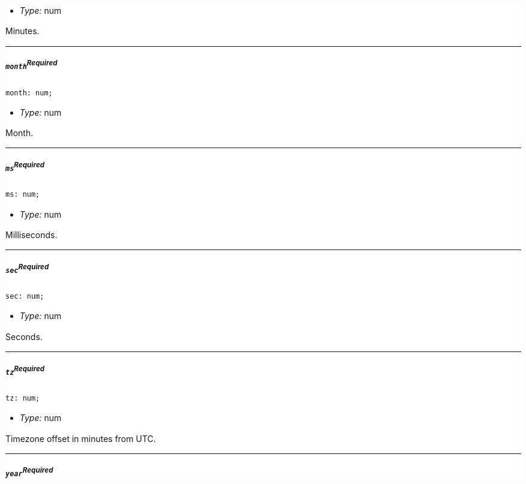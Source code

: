 - *Type:* num

Minutes.

---

##### `month`<sup>Required</sup> <a name="month" id="@winglang/sdk.std.DatetimeComponents.property.month"></a>

```wing
month: num;
```

- *Type:* num

Month.

---

##### `ms`<sup>Required</sup> <a name="ms" id="@winglang/sdk.std.DatetimeComponents.property.ms"></a>

```wing
ms: num;
```

- *Type:* num

Milliseconds.

---

##### `sec`<sup>Required</sup> <a name="sec" id="@winglang/sdk.std.DatetimeComponents.property.sec"></a>

```wing
sec: num;
```

- *Type:* num

Seconds.

---

##### `tz`<sup>Required</sup> <a name="tz" id="@winglang/sdk.std.DatetimeComponents.property.tz"></a>

```wing
tz: num;
```

- *Type:* num

Timezone offset in minutes from UTC.

---

##### `year`<sup>Required</sup> <a name="year" id="@winglang/sdk.std.DatetimeComponents.property.year"></a>
